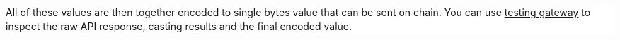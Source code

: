 All of these values are then together encoded to single bytes value that can be
sent on chain. You can use
[testing gateway](/airnode/v0.7/grp-providers/guides/build-an-airnode/deploying-airnode.md#testing-with-http-gateway)
to inspect the raw API response, casting results and the final encoded value.
